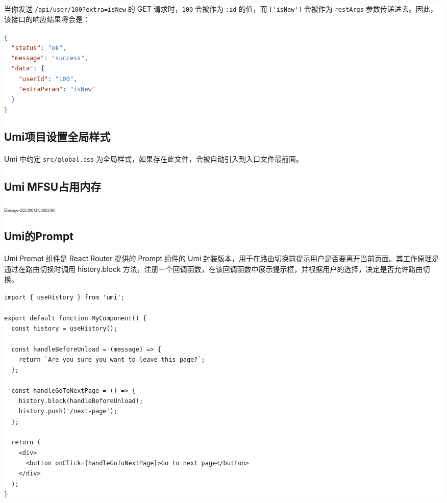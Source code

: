 当你发送 `/api/user/100?extra=isNew` 的 GET 请求时，`100` 会被作为 `:id` 的值，而 `['isNew']` 会被作为 `restArgs` 参数传递进去。因此，该接口的响应结果将会是：

```json
{
  "status": "ok",
  "message": "success",
  "data": {
    "userId": "100",
    "extraParam": "isNew"
  }
}
```



## Umi项目设置全局样式

Umi 中约定 `src/global.css` 为全局样式，如果存在此文件，会被自动引入到入口文件最前面。

## Umi MFSU占用内存

<img src="/Users/cheng/Library/Application Support/typora-user-images/image-20230613160602190.png" alt="image-20230613160602190" style="zoom:50%;" />



## Umi的Prompt

Umi Prompt 组件是 React Router 提供的 Prompt 组件的 Umi 封装版本，用于在路由切换前提示用户是否要离开当前页面。其工作原理是通过在路由切换时调用 history.block 方法，注册一个回调函数，在该回调函数中展示提示框，并根据用户的选择，决定是否允许路由切换。

```tsx
import { useHistory } from 'umi';

export default function MyComponent() {
  const history = useHistory();

  const handleBeforeUnload = (message) => {
    return `Are you sure you want to leave this page?`;
  };

  const handleGoToNextPage = () => {
    history.block(handleBeforeUnload);
    history.push('/next-page');
  };

  return (
    <div>
      <button onClick={handleGoToNextPage}>Go to next page</button>
    </div>
  );
}
```
